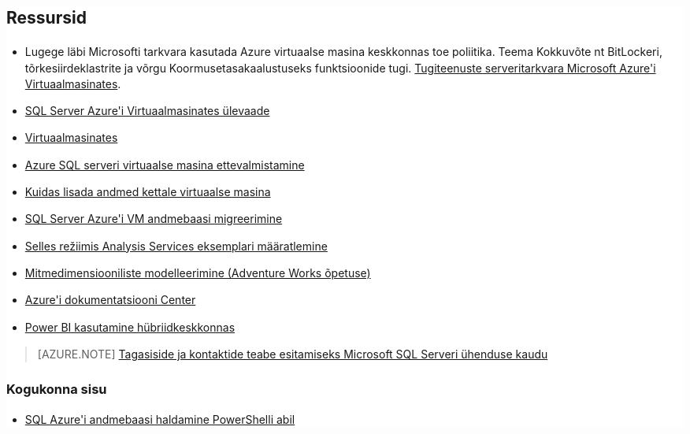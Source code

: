 ## <a name="resources"></a>Ressursid

- Lugege läbi Microsofti tarkvara kasutada Azure virtuaalse masina keskkonnas toe poliitika. Teema Kokkuvõte nt BitLockeri, tõrkesiirdeklastrite ja võrgu Koormusetasakaalustuseks funktsioonide tugi. [Tugiteenuste serveritarkvara Microsoft Azure'i Virtuaalmasinates](http://support.microsoft.com/kb/2721672).

- [SQL Server Azure'i Virtuaalmasinates ülevaade](virtual-machines-windows-sql-server-iaas-overview.md)

- [Virtuaalmasinates](https://azure.microsoft.com/documentation/services/virtual-machines/)

- [Azure SQL serveri virtuaalse masina ettevalmistamine](virtual-machines-windows-portal-sql-server-provision.md)

- [Kuidas lisada andmed kettale virtuaalse masina](virtual-machines-windows-classic-attach-disk.md)

- [SQL Server Azure'i VM andmebaasi migreerimine](virtual-machines-windows-migrate-sql.md)

- [Selles režiimis Analysis Services eksemplari määratlemine](https://msdn.microsoft.com/library/gg471594.aspx)

- [Mitmedimensiooniliste modelleerimine (Adventure Works õpetuse)](https://technet.microsoft.com/library/ms170208.aspx)

- [Azure'i dokumentatsiooni Center](https://azure.microsoft.com/documentation/)

- [Power BI kasutamine hübriidkeskkonnas](https://msdn.microsoft.com/library/dn798994.aspx)

>[AZURE.NOTE] [Tagasiside ja kontaktide teabe esitamiseks Microsoft SQL Serveri ühenduse kaudu](https://connect.microsoft.com/SQLServer/Feedback)

### <a name="community-content"></a>Kogukonna sisu

- [SQL Azure'i andmebaasi haldamine PowerShelli abil](http://blogs.msdn.com/b/windowsazure/archive/2013/02/07/windows-azure-sql-database-management-with-powershell.aspx)
